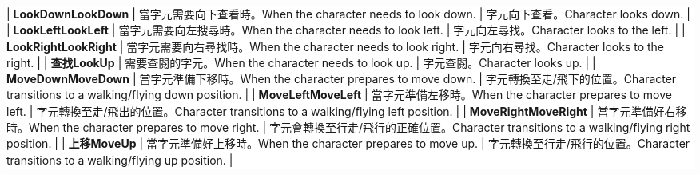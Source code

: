 | <span data-ttu-id="be7df-297">**LookDown**</span><span class="sxs-lookup"><span data-stu-id="be7df-297">**LookDown**</span></span>                     | <span data-ttu-id="be7df-298">當字元需要向下查看時。</span><span class="sxs-lookup"><span data-stu-id="be7df-298">When the character needs to look down.</span></span>                                                                   | <span data-ttu-id="be7df-299">字元向下查看。</span><span class="sxs-lookup"><span data-stu-id="be7df-299">Character looks down.</span></span>                                                                                                                                                                                                  |
| <span data-ttu-id="be7df-300">**LookLeft**</span><span class="sxs-lookup"><span data-stu-id="be7df-300">**LookLeft**</span></span>                     | <span data-ttu-id="be7df-301">當字元需要向左搜尋時。</span><span class="sxs-lookup"><span data-stu-id="be7df-301">When the character needs to look left.</span></span>                                                                   | <span data-ttu-id="be7df-302">字元向左尋找。</span><span class="sxs-lookup"><span data-stu-id="be7df-302">Character looks to the left.</span></span>                                                                                                                                                                                           |
| <span data-ttu-id="be7df-303">**LookRight**</span><span class="sxs-lookup"><span data-stu-id="be7df-303">**LookRight**</span></span>                    | <span data-ttu-id="be7df-304">當字元需要向右尋找時。</span><span class="sxs-lookup"><span data-stu-id="be7df-304">When the character needs to look right.</span></span>                                                                  | <span data-ttu-id="be7df-305">字元向右尋找。</span><span class="sxs-lookup"><span data-stu-id="be7df-305">Character looks to the right.</span></span>                                                                                                                                                                                          |
| <span data-ttu-id="be7df-306">**查找**</span><span class="sxs-lookup"><span data-stu-id="be7df-306">**LookUp**</span></span>                       | <span data-ttu-id="be7df-307">需要查閱的字元。</span><span class="sxs-lookup"><span data-stu-id="be7df-307">When the character needs to look up.</span></span>                                                                     | <span data-ttu-id="be7df-308">字元查閱。</span><span class="sxs-lookup"><span data-stu-id="be7df-308">Character looks up.</span></span>                                                                                                                                                                                                    |
| <span data-ttu-id="be7df-309">**MoveDown**</span><span class="sxs-lookup"><span data-stu-id="be7df-309">**MoveDown**</span></span>                     | <span data-ttu-id="be7df-310">當字元準備下移時。</span><span class="sxs-lookup"><span data-stu-id="be7df-310">When the character prepares to move down.</span></span>                                                                | <span data-ttu-id="be7df-311">字元轉換至走/飛下的位置。</span><span class="sxs-lookup"><span data-stu-id="be7df-311">Character transitions to a walking/flying down position.</span></span>                                                                                                                                                               |
| <span data-ttu-id="be7df-312">**MoveLeft**</span><span class="sxs-lookup"><span data-stu-id="be7df-312">**MoveLeft**</span></span>                     | <span data-ttu-id="be7df-313">當字元準備左移時。</span><span class="sxs-lookup"><span data-stu-id="be7df-313">When the character prepares to move left.</span></span>                                                                | <span data-ttu-id="be7df-314">字元轉換至走/飛出的位置。</span><span class="sxs-lookup"><span data-stu-id="be7df-314">Character transitions to a walking/flying left position.</span></span>                                                                                                                                                               |
| <span data-ttu-id="be7df-315">**MoveRight**</span><span class="sxs-lookup"><span data-stu-id="be7df-315">**MoveRight**</span></span>                    | <span data-ttu-id="be7df-316">當字元準備好右移時。</span><span class="sxs-lookup"><span data-stu-id="be7df-316">When the character prepares to move right.</span></span>                                                               | <span data-ttu-id="be7df-317">字元會轉換至行走/飛行的正確位置。</span><span class="sxs-lookup"><span data-stu-id="be7df-317">Character transitions to a walking/flying right position.</span></span>                                                                                                                                                              |
| <span data-ttu-id="be7df-318">**上移**</span><span class="sxs-lookup"><span data-stu-id="be7df-318">**MoveUp**</span></span>                       | <span data-ttu-id="be7df-319">當字元準備好上移時。</span><span class="sxs-lookup"><span data-stu-id="be7df-319">When the character prepares to move up.</span></span>                                                                  | <span data-ttu-id="be7df-320">字元轉換至行走/飛行的位置。</span><span class="sxs-lookup"><span data-stu-id="be7df-320">Character transitions to a walking/flying up position.</span></span>                                                                                                                                                                 |